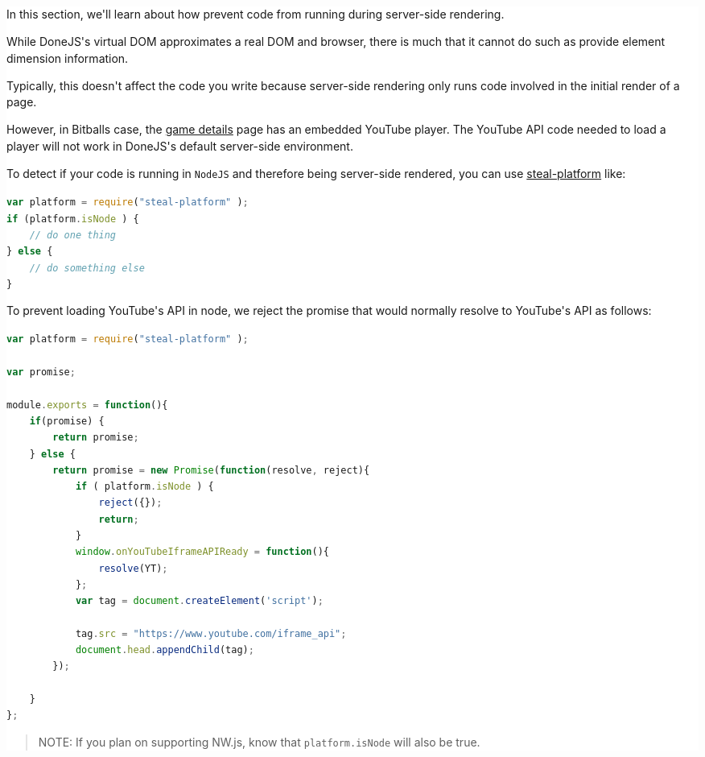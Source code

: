 In this section, we'll learn about how prevent code from running during server-side rendering.

<div class='here-to-turn-off-highlighting'>

While DoneJS's virtual DOM approximates a real DOM and browser, there is much that it
cannot do such as provide element dimension information.

</div>

Typically, this doesn't affect the code you write because server-side rendering only runs code involved
in the initial render of a page.

However, in Bitballs case, the [game details](https://bitballs.herokuapp.com/games/9) page
has an embedded YouTube player.  The YouTube API code needed to load
a player will not work in DoneJS's default server-side environment.

To detect if your code is running in `NodeJS` and therefore being server-side rendered,
you can use [steal-platform](https://github.com/stealjs/platform) like:

```js
var platform = require("steal-platform" );
if (platform.isNode ) {
    // do one thing
} else {
    // do something else
}
```

To prevent loading YouTube's API in node, we reject the promise
that would normally resolve to YouTube's API as follows:

```js
var platform = require("steal-platform" );

var promise;

module.exports = function(){
	if(promise) {
		return promise;
	} else {
		return promise = new Promise(function(resolve, reject){
			if ( platform.isNode ) {
				reject({});
				return;
			}
			window.onYouTubeIframeAPIReady = function(){
				resolve(YT);
			};
			var tag = document.createElement('script');

			tag.src = "https://www.youtube.com/iframe_api";
			document.head.appendChild(tag);
		});

	}
};
```

> NOTE: If you plan on supporting NW.js, know that `platform.isNode`
will also be true.
